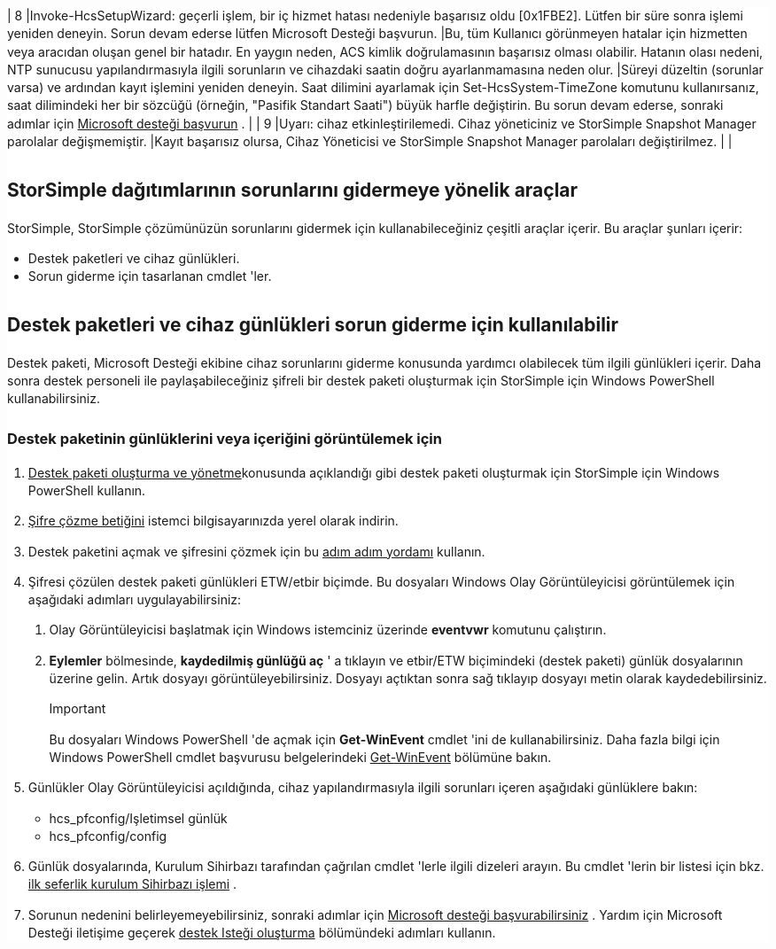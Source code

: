 | 8 |Invoke-HcsSetupWizard: geçerli işlem, bir iç hizmet hatası nedeniyle başarısız oldu [0x1FBE2]. Lütfen bir süre sonra işlemi yeniden deneyin. Sorun devam ederse lütfen Microsoft Desteği başvurun. |Bu, tüm Kullanıcı görünmeyen hatalar için hizmetten veya aracıdan oluşan genel bir hatadır. En yaygın neden, ACS kimlik doğrulamasının başarısız olması olabilir. Hatanın olası nedeni, NTP sunucusu yapılandırmasıyla ilgili sorunların ve cihazdaki saatin doğru ayarlanmamasına neden olur. |Süreyi düzeltin (sorunlar varsa) ve ardından kayıt işlemini yeniden deneyin. Saat dilimini ayarlamak için Set-HcsSystem-TimeZone komutunu kullanırsanız, saat dilimindeki her bir sözcüğü (örneğin, "Pasifik Standart Saati") büyük harfle değiştirin.  Bu sorun devam ederse, sonraki adımlar için [Microsoft desteği başvurun](storsimple-8000-contact-microsoft-support.md) . |
| 9 |Uyarı: cihaz etkinleştirilemedi. Cihaz yöneticiniz ve StorSimple Snapshot Manager parolalar değişmemiştir. |Kayıt başarısız olursa, Cihaz Yöneticisi ve StorSimple Snapshot Manager parolaları değiştirilmez. | |

## <a name="tools-for-troubleshooting-storsimple-deployments"></a>StorSimple dağıtımlarının sorunlarını gidermeye yönelik araçlar
StorSimple, StorSimple çözümünüzün sorunlarını gidermek için kullanabileceğiniz çeşitli araçlar içerir. Bu araçlar şunları içerir:

* Destek paketleri ve cihaz günlükleri.
* Sorun giderme için tasarlanan cmdlet 'ler.

## <a name="support-packages-and-device-logs-available-for-troubleshooting"></a>Destek paketleri ve cihaz günlükleri sorun giderme için kullanılabilir
Destek paketi, Microsoft Desteği ekibine cihaz sorunlarını giderme konusunda yardımcı olabilecek tüm ilgili günlükleri içerir. Daha sonra destek personeli ile paylaşabileceğiniz şifreli bir destek paketi oluşturmak için StorSimple için Windows PowerShell kullanabilirsiniz.

### <a name="to-view-the-logs-or-the-contents-of-the-support-package"></a>Destek paketinin günlüklerini veya içeriğini görüntülemek için
1. [Destek paketi oluşturma ve yönetme](storsimple-8000-create-manage-support-package.md)konusunda açıklandığı gibi destek paketi oluşturmak için StorSimple için Windows PowerShell kullanın.
2. [Şifre çözme betiğini](https://gallery.technet.microsoft.com/scriptcenter/Script-to-decrypt-a-a8d1ed65) istemci bilgisayarınızda yerel olarak indirin.
3. Destek paketini açmak ve şifresini çözmek için bu [adım adım yordamı](storsimple-8000-create-manage-support-package.md#edit-a-support-package) kullanın.
4. Şifresi çözülen destek paketi günlükleri ETW/etbir biçimde. Bu dosyaları Windows Olay Görüntüleyicisi görüntülemek için aşağıdaki adımları uygulayabilirsiniz:
   
   1. Olay Görüntüleyicisi başlatmak için Windows istemciniz üzerinde **eventvwr** komutunu çalıştırın.
   2. **Eylemler** bölmesinde, **kaydedilmiş günlüğü aç** ' a tıklayın ve etbir/ETW biçimindeki (destek paketi) günlük dosyalarının üzerine gelin. Artık dosyayı görüntüleyebilirsiniz. Dosyayı açtıktan sonra sağ tıklayıp dosyayı metin olarak kaydedebilirsiniz.
      
      > [!IMPORTANT]
      > Bu dosyaları Windows PowerShell 'de açmak için **Get-WinEvent** cmdlet 'ini de kullanabilirsiniz. Daha fazla bilgi için Windows PowerShell cmdlet başvurusu belgelerindeki [Get-WinEvent](/powershell/module/microsoft.powershell.diagnostics/get-winevent) bölümüne bakın.
     
5. Günlükler Olay Görüntüleyicisi açıldığında, cihaz yapılandırmasıyla ilgili sorunları içeren aşağıdaki günlüklere bakın:
   
   * hcs_pfconfig/Işletimsel günlük
   * hcs_pfconfig/config
6. Günlük dosyalarında, Kurulum Sihirbazı tarafından çağrılan cmdlet 'lerle ilgili dizeleri arayın. Bu cmdlet 'lerin bir listesi için bkz. [ilk seferlik kurulum Sihirbazı işlemi](#first-time-setup-wizard-process) .
7. Sorunun nedenini belirleyemeyebilirsiniz, sonraki adımlar için [Microsoft desteği başvurabilirsiniz](storsimple-8000-contact-microsoft-support.md) . Yardım için Microsoft Desteği iletişime geçerek [destek Isteği oluşturma](storsimple-8000-contact-microsoft-support.md#create-a-support-request) bölümündeki adımları kullanın.


[1]: /previous-versions/windows/it-pro/windows-server-2008-R2-and-2008/dd379547(v=ws.10)
[2]: /previous-versions/windows/it-pro/windows-server-2008-R2-and-2008/dd392266(v=ws.10)